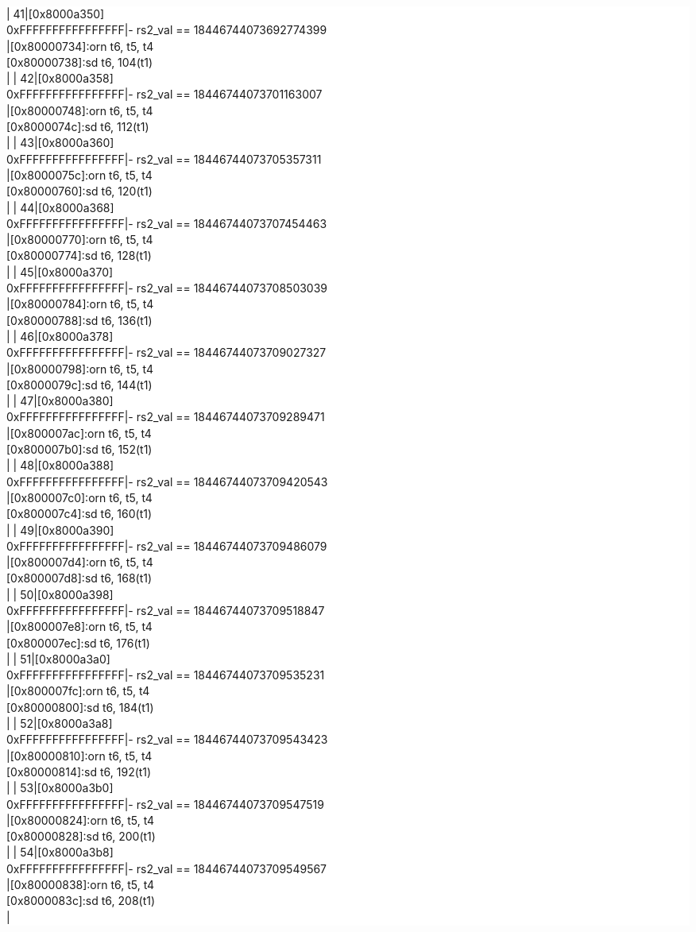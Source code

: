 |  41|[0x8000a350]<br>0xFFFFFFFFFFFFFFFF|- rs2_val == 18446744073692774399<br>                                                                                                                                                                                                                                                    |[0x80000734]:orn t6, t5, t4<br> [0x80000738]:sd t6, 104(t1)<br>                                     |
|  42|[0x8000a358]<br>0xFFFFFFFFFFFFFFFF|- rs2_val == 18446744073701163007<br>                                                                                                                                                                                                                                                    |[0x80000748]:orn t6, t5, t4<br> [0x8000074c]:sd t6, 112(t1)<br>                                     |
|  43|[0x8000a360]<br>0xFFFFFFFFFFFFFFFF|- rs2_val == 18446744073705357311<br>                                                                                                                                                                                                                                                    |[0x8000075c]:orn t6, t5, t4<br> [0x80000760]:sd t6, 120(t1)<br>                                     |
|  44|[0x8000a368]<br>0xFFFFFFFFFFFFFFFF|- rs2_val == 18446744073707454463<br>                                                                                                                                                                                                                                                    |[0x80000770]:orn t6, t5, t4<br> [0x80000774]:sd t6, 128(t1)<br>                                     |
|  45|[0x8000a370]<br>0xFFFFFFFFFFFFFFFF|- rs2_val == 18446744073708503039<br>                                                                                                                                                                                                                                                    |[0x80000784]:orn t6, t5, t4<br> [0x80000788]:sd t6, 136(t1)<br>                                     |
|  46|[0x8000a378]<br>0xFFFFFFFFFFFFFFFF|- rs2_val == 18446744073709027327<br>                                                                                                                                                                                                                                                    |[0x80000798]:orn t6, t5, t4<br> [0x8000079c]:sd t6, 144(t1)<br>                                     |
|  47|[0x8000a380]<br>0xFFFFFFFFFFFFFFFF|- rs2_val == 18446744073709289471<br>                                                                                                                                                                                                                                                    |[0x800007ac]:orn t6, t5, t4<br> [0x800007b0]:sd t6, 152(t1)<br>                                     |
|  48|[0x8000a388]<br>0xFFFFFFFFFFFFFFFF|- rs2_val == 18446744073709420543<br>                                                                                                                                                                                                                                                    |[0x800007c0]:orn t6, t5, t4<br> [0x800007c4]:sd t6, 160(t1)<br>                                     |
|  49|[0x8000a390]<br>0xFFFFFFFFFFFFFFFF|- rs2_val == 18446744073709486079<br>                                                                                                                                                                                                                                                    |[0x800007d4]:orn t6, t5, t4<br> [0x800007d8]:sd t6, 168(t1)<br>                                     |
|  50|[0x8000a398]<br>0xFFFFFFFFFFFFFFFF|- rs2_val == 18446744073709518847<br>                                                                                                                                                                                                                                                    |[0x800007e8]:orn t6, t5, t4<br> [0x800007ec]:sd t6, 176(t1)<br>                                     |
|  51|[0x8000a3a0]<br>0xFFFFFFFFFFFFFFFF|- rs2_val == 18446744073709535231<br>                                                                                                                                                                                                                                                    |[0x800007fc]:orn t6, t5, t4<br> [0x80000800]:sd t6, 184(t1)<br>                                     |
|  52|[0x8000a3a8]<br>0xFFFFFFFFFFFFFFFF|- rs2_val == 18446744073709543423<br>                                                                                                                                                                                                                                                    |[0x80000810]:orn t6, t5, t4<br> [0x80000814]:sd t6, 192(t1)<br>                                     |
|  53|[0x8000a3b0]<br>0xFFFFFFFFFFFFFFFF|- rs2_val == 18446744073709547519<br>                                                                                                                                                                                                                                                    |[0x80000824]:orn t6, t5, t4<br> [0x80000828]:sd t6, 200(t1)<br>                                     |
|  54|[0x8000a3b8]<br>0xFFFFFFFFFFFFFFFF|- rs2_val == 18446744073709549567<br>                                                                                                                                                                                                                                                    |[0x80000838]:orn t6, t5, t4<br> [0x8000083c]:sd t6, 208(t1)<br>                                     |